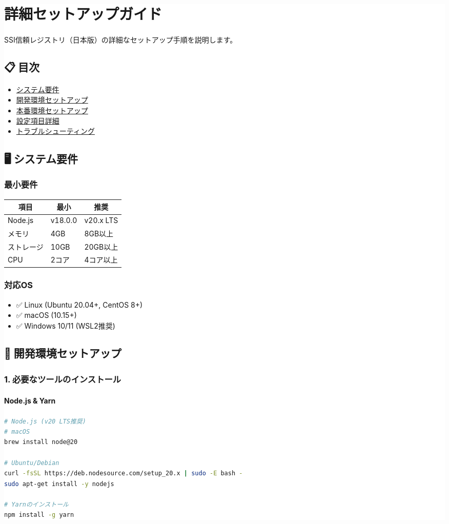 # 詳細セットアップガイド

SSI信頼レジストリ（日本版）の詳細なセットアップ手順を説明します。

## 📋 目次

- [システム要件](#システム要件)
- [開発環境セットアップ](#開発環境セットアップ)
- [本番環境セットアップ](#本番環境セットアップ)
- [設定項目詳細](#設定項目詳細)
- [トラブルシューティング](#トラブルシューティング)

## 🖥️ システム要件

### 最小要件

| 項目 | 最小 | 推奨 |
|------|------|------|
| Node.js | v18.0.0 | v20.x LTS |
| メモリ | 4GB | 8GB以上 |
| ストレージ | 10GB | 20GB以上 |
| CPU | 2コア | 4コア以上 |

### 対応OS

- ✅ Linux (Ubuntu 20.04+, CentOS 8+)
- ✅ macOS (10.15+)
- ✅ Windows 10/11 (WSL2推奨)

## 🔧 開発環境セットアップ

### 1. 必要なツールのインストール

#### Node.js & Yarn

```bash
# Node.js (v20 LTS推奨)
# macOS
brew install node@20

# Ubuntu/Debian
curl -fsSL https://deb.nodesource.com/setup_20.x | sudo -E bash -
sudo apt-get install -y nodejs

# Yarnのインストール
npm install -g yarn
```
